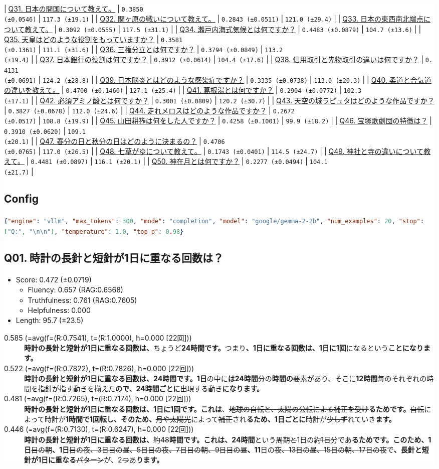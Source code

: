 | [Q31. 日本の開国について教えて。](#Q31) | <code>0.3850 (±0.0546)</code> | <code>117.3 (±19.1)</code> |
| [Q32. 関ヶ原の戦いについて教えて。](#Q32) | <code>0.2843 (±0.0511)</code> | <code>121.0 (±29.4)</code> |
| [Q33. 日本の東西南北端点について教えて。](#Q33) | <code>0.3092 (±0.0555)</code> | <code>117.5 (±31.1)</code> |
| [Q34. 瀬戸内海式気候とは何ですか？](#Q34) | <code>0.4483 (±0.0879)</code> | <code>104.7 (±13.6)</code> |
| [Q35. 天皇はどのような役割をもっていますか？](#Q35) | <code>0.3581 (±0.1361)</code> | <code>111.1 (±31.6)</code> |
| [Q36. 三権分立とは何ですか？](#Q36) | <code>0.3794 (±0.0849)</code> | <code>113.2 (±19.4)</code> |
| [Q37. 日本銀行の役割は何ですか？](#Q37) | <code>0.3912 (±0.0614)</code> | <code>104.4 (±17.6)</code> |
| [Q38. 信用取引と先物取引の違いは何ですか？](#Q38) | <code>0.4131 (±0.0691)</code> | <code>124.2 (±28.8)</code> |
| [Q39. 日本脳炎とはどのような感染症ですか？](#Q39) | <code>0.3335 (±0.0738)</code> | <code>113.0 (±20.3)</code> |
| [Q40. 柔道と合気道の違いを教えて。](#Q40) | <code>0.4700 (±0.1460)</code> | <code>127.1 (±25.4)</code> |
| [Q41. 葛根湯とは何ですか？](#Q41) | <code>0.2904 (±0.0772)</code> | <code>102.3 (±17.1)</code> |
| [Q42. 必須アミノ酸とは何ですか？](#Q42) | <code>0.3001 (±0.0809)</code> | <code>120.2 (±30.7)</code> |
| [Q43. 天空の城ラピュタはどのような作品ですか？](#Q43) | <code>0.3827 (±0.0678)</code> | <code>112.0 (±24.6)</code> |
| [Q44. 走れメロスはどのような作品ですか？](#Q44) | <code>0.2672 (±0.0517)</code> | <code>108.8 (±19.9)</code> |
| [Q45. 山田耕筰は何をした人ですか？](#Q45) | <code>0.4258 (±0.1001)</code> | <code>99.9 (±18.2)</code> |
| [Q46. 宝塚歌劇団の特徴は？](#Q46) | <code>0.3910 (±0.0620)</code> | <code>109.1 (±20.1)</code> |
| [Q47. 春分の日と秋分の日はどのように決まるの？](#Q47) | <code>0.4706 (±0.0765)</code> | <code>117.0 (±26.5)</code> |
| [Q48. 七草がゆについて教えて。](#Q48) | <code>0.1743 (±0.0401)</code> | <code>114.5 (±24.7)</code> |
| [Q49. 神社と寺の違いについて教えて。](#Q49) | <code>0.4481 (±0.0897)</code> | <code>116.1 (±20.1)</code> |
| [Q50. 神在月とは何ですか？](#Q50) | <code>0.2277 (±0.0494)</code> | <code>104.1 (±21.7)</code> |

## Config

```json
{"engine": "vllm", "max_tokens": 300, "mode": "completion", "model": "google/gemma-2-2b", "num_examples": 20, "stop": ["Q:", "\n\n"], "temperature": 1.0, "top_p": 0.98}
```

## <a name="Q01"></a>Q01. 時計の長針と短針が1日に重なる回数は？

- Score: 0.472 (±0.0719)
  - Fluency: 0.657 (RAG:0.6568)
  - Truthfulness: 0.761 (RAG:0.7605)
  - Helpfulness: 0.000
- Length: 95.7 (±23.5)

<dl>
<dt>0.585 (=avg(f=(R:0.7541), t=(R:1.0000), h=0.000 [22回]))</dt>
<dd><b>時計の長針と短針が1日に重なる回数は、</b>ちょうど<b>24時間です。</b>つまり<b>、1日に重なる回数は、1日に1回</b>になるという<b>ことになります。</b></dd>
<dt>0.522 (=avg(f=(R:0.7822), t=(R:0.7826), h=0.000 [22回]))</dt>
<dd><b>時計の長針と短針が1日に重なる回数は、24時間です。1日</b>の中に<b>は24時間</b>分の<b>時間の</b><s>要素</s>があり、そ<s>こ</s>に<b>12時間</b><s>毎の</s>それぞれの時間を<s>指針が指す動きを揃えた</s><b>ので、24時間ごとに</b><s>出現する動き</s><b>になります。</b></dd>
<dt>0.481 (=avg(f=(R:0.7265), t=(R:0.7174), h=0.000 [22回]))</dt>
<dd><b>時計の長針と短針が1日に重なる回数は、1日に1回です。これは</b>、<s>地球の自転と、太陽の公転による補正を受け</s><b>るためです。</b><s>自転</s>によって時計が<b>1時間で1回転し、そのため、</b><s>月や太陽光</s>によって<s>補正</s>され<b>るため、1日ごとに</b>時計が<s>少しず</s>れていき<b>ます。</b></dd>
<dt>0.446 (=avg(f=(R:0.7130), t=(R:0.6247), h=0.000 [22回]))</dt>
<dd><b>時計の長針と短針が1日に重なる回数は、</b><s>約48</s><b>時間です。これは、24時間</b>という<s>周期と</s>1日の<s>約1日</s>分であ<b>るためです。このため、1日</b><s>目の朝</s><b>、1日</b><s>目の夜、3日目の昼、5日目の夜、7日目の朝、9日目の昼</s><b>、11</b>日の<s>夜、13日の昼、15日の朝、17日の夜</s>で<b>、長針と短針が1日に重なる</b><s>パターン</s>が、2<s>つ</s>あ<b>ります。</b></dd>